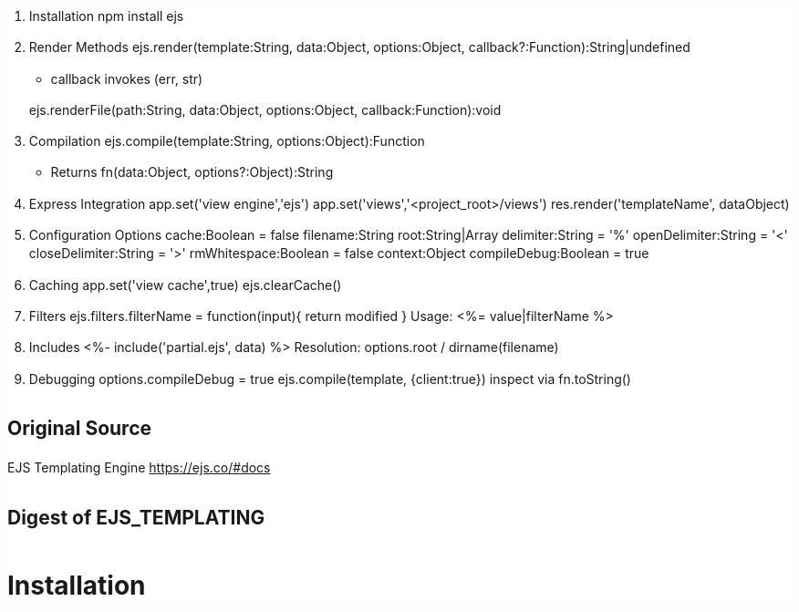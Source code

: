 1. Installation
   npm install ejs

2. Render Methods
   ejs.render(template:String, data:Object, options:Object, callback?:Function):String|undefined
   - callback invokes (err, str)

   ejs.renderFile(path:String, data:Object, options:Object, callback:Function):void

3. Compilation
   ejs.compile(template:String, options:Object):Function
   - Returns fn(data:Object, options?:Object):String

4. Express Integration
   app.set('view engine','ejs')
   app.set('views','<project_root>/views')
   res.render('templateName', dataObject)

5. Configuration Options
   cache:Boolean = false
   filename:String
   root:String|Array<String>
   delimiter:String = '%'
   openDelimiter:String = '<'
   closeDelimiter:String = '>'
   rmWhitespace:Boolean = false
   context:Object
   compileDebug:Boolean = true

6. Caching
   app.set('view cache',true)
   ejs.clearCache()

7. Filters
   ejs.filters.filterName = function(input){ return modified }
   Usage: <%= value|filterName %>

8. Includes
   <%- include('partial.ejs', data) %>
   Resolution: options.root / dirname(filename)

9. Debugging
   options.compileDebug = true
   ejs.compile(template, {client:true})
   inspect via fn.toString()

## Original Source
EJS Templating Engine
https://ejs.co/#docs

## Digest of EJS_TEMPLATING

# Installation
